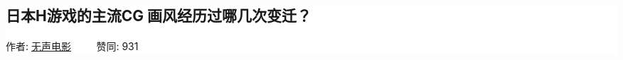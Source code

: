 ## 日本H游戏的主流CG 画风经历过哪几次变迁？

作者: [无声电影](http://www.zhihu.com/people/chen-wai-de-sheng-yin)&nbsp;&nbsp;&nbsp;&nbsp;&nbsp;&nbsp;&nbsp;&nbsp; 赞同: 931

